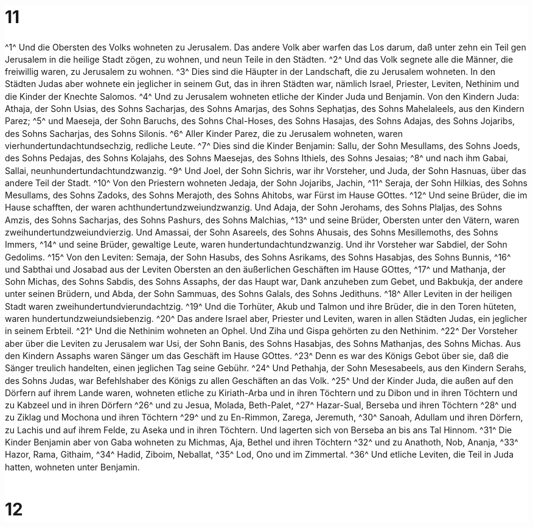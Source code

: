 # 11
^1^ Und die Obersten des Volks wohneten zu Jerusalem. Das andere Volk aber warfen das Los darum, daß unter zehn ein Teil gen Jerusalem in die heilige Stadt zögen, zu wohnen, und neun Teile in den Städten. ^2^ Und das Volk segnete alle die Männer, die freiwillig waren, zu Jerusalem zu wohnen. ^3^ Dies sind die Häupter in der Landschaft, die zu Jerusalem wohneten. In den Städten Judas aber wohnete ein jeglicher in seinem Gut, das in ihren Städten war, nämlich Israel, Priester, Leviten, Nethinim und die Kinder der Knechte Salomos. ^4^ Und zu Jerusalem wohneten etliche der Kinder Juda und Benjamin. Von den Kindern Juda: Athaja, der Sohn Usias, des Sohns Sacharjas, des Sohns Amarjas, des Sohns Sephatjas, des Sohns Mahelaleels, aus den Kindern Parez; ^5^ und Maeseja, der Sohn Baruchs, des Sohns Chal-Hoses, des Sohns Hasajas, des Sohns Adajas, des Sohns Jojaribs, des Sohns Sacharjas, des Sohns Silonis. ^6^ Aller Kinder Parez, die zu Jerusalem wohneten, waren vierhundertundachtundsechzig, redliche Leute. ^7^ Dies sind die Kinder Benjamin: Sallu, der Sohn Mesullams, des Sohns Joeds, des Sohns Pedajas, des Sohns Kolajahs, des Sohns Maesejas, des Sohns Ithiels, des Sohns Jesaias; ^8^ und nach ihm Gabai, Sallai, neunhundertundachtundzwanzig. ^9^ Und Joel, der Sohn Sichris, war ihr Vorsteher, und Juda, der Sohn Hasnuas, über das andere Teil der Stadt. ^10^ Von den Priestern wohneten Jedaja, der Sohn Jojaribs, Jachin, ^11^ Seraja, der Sohn Hilkias, des Sohns Mesullams, des Sohns Zadoks, des Sohns Merajoth, des Sohns Ahitobs, war Fürst im Hause GOttes. ^12^ Und seine Brüder, die im Hause schafften, der waren achthundertundzweiundzwanzig. Und Adaja, der Sohn Jerohams, des Sohns Plaljas, des Sohns Amzis, des Sohns Sacharjas, des Sohns Pashurs, des Sohns Malchias, ^13^ und seine Brüder, Obersten unter den Vätern, waren zweihundertundzweiundvierzig. Und Amassai, der Sohn Asareels, des Sohns Ahusais, des Sohns Mesillemoths, des Sohns Immers, ^14^ und seine Brüder, gewaltige Leute, waren hundertundachtundzwanzig. Und ihr Vorsteher war Sabdiel, der Sohn Gedolims. ^15^ Von den Leviten: Semaja, der Sohn Hasubs, des Sohns Asrikams, des Sohns Hasabjas, des Sohns Bunnis, ^16^ und Sabthai und Josabad aus der Leviten Obersten an den äußerlichen Geschäften im Hause GOttes, ^17^ und Mathanja, der Sohn Michas, des Sohns Sabdis, des Sohns Assaphs, der das Haupt war, Dank anzuheben zum Gebet, und Bakbukja, der andere unter seinen Brüdern, und Abda, der Sohn Sammuas, des Sohns Galals, des Sohns Jedithuns. ^18^ Aller Leviten in der heiligen Stadt waren zweihundertundvierundachtzig. ^19^ Und die Torhüter, Akub und Talmon und ihre Brüder, die in den Toren hüteten, waren hundertundzweiundsiebenzig. ^20^ Das andere Israel aber, Priester und Leviten, waren in allen Städten Judas, ein jeglicher in seinem Erbteil. ^21^ Und die Nethinim wohneten an Ophel. Und Ziha und Gispa gehörten zu den Nethinim. ^22^ Der Vorsteher aber über die Leviten zu Jerusalem war Usi, der Sohn Banis, des Sohns Hasabjas, des Sohns Mathanjas, des Sohns Michas. Aus den Kindern Assaphs waren Sänger um das Geschäft im Hause GOttes. ^23^ Denn es war des Königs Gebot über sie, daß die Sänger treulich handelten, einen jeglichen Tag seine Gebühr. ^24^ Und Pethahja, der Sohn Mesesabeels, aus den Kindern Serahs, des Sohns Judas, war Befehlshaber des Königs zu allen Geschäften an das Volk. ^25^ Und der Kinder Juda, die außen auf den Dörfern auf ihrem Lande waren, wohneten etliche zu Kiriath-Arba und in ihren Töchtern und zu Dibon und in ihren Töchtern und zu Kabzeel und in ihren Dörfern ^26^ und zu Jesua, Molada, Beth-Palet, ^27^ Hazar-Sual, Berseba und ihren Töchtern ^28^ und zu Ziklag und Mochona und ihren Töchtern ^29^ und zu En-Rimmon, Zarega, Jeremuth, ^30^ Sanoah, Adullam und ihren Dörfern, zu Lachis und auf ihrem Felde, zu Aseka und in ihren Töchtern. Und lagerten sich von Berseba an bis ans Tal Hinnom. ^31^ Die Kinder Benjamin aber von Gaba wohneten zu Michmas, Aja, Bethel und ihren Töchtern ^32^ und zu Anathoth, Nob, Ananja, ^33^ Hazor, Rama, Githaim, ^34^ Hadid, Ziboim, Neballat, ^35^ Lod, Ono und im Zimmertal. ^36^ Und etliche Leviten, die Teil in Juda hatten, wohneten unter Benjamin.

# 12